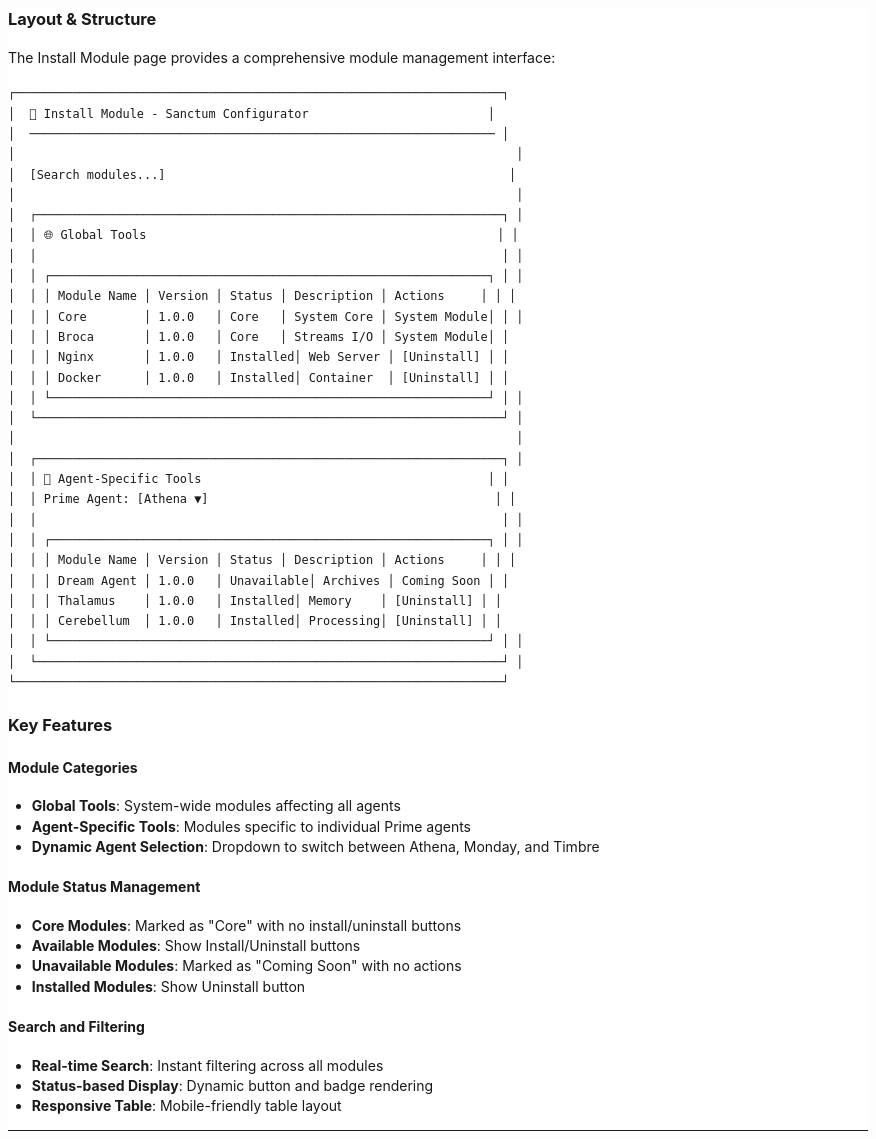 ### Layout & Structure

The Install Module page provides a comprehensive module management interface:

```
┌────────────────────────────────────────────────────────────────────┐
│  🧰 Install Module - Sanctum Configurator                         │
│  ───────────────────────────────────────────────────────────────── │
│                                                                      │
│  [Search modules...]                                                │
│                                                                      │
│  ┌─────────────────────────────────────────────────────────────────┐ │
│  │ 🌐 Global Tools                                                 │ │
│  │                                                                 │ │
│  │ ┌─────────────────────────────────────────────────────────────┐ │ │
│  │ │ Module Name │ Version │ Status │ Description │ Actions     │ │ │
│  │ │ Core        │ 1.0.0   │ Core   │ System Core │ System Module│ │ │
│  │ │ Broca       │ 1.0.0   │ Core   │ Streams I/O │ System Module│ │
│  │ │ Nginx       │ 1.0.0   │ Installed│ Web Server │ [Uninstall] │ │
│  │ │ Docker      │ 1.0.0   │ Installed│ Container  │ [Uninstall] │ │
│  │ └─────────────────────────────────────────────────────────────┘ │ │
│  └─────────────────────────────────────────────────────────────────┘ │
│                                                                      │
│  ┌─────────────────────────────────────────────────────────────────┐ │
│  │ 🤖 Agent-Specific Tools                                        │ │
│  │ Prime Agent: [Athena ▼]                                        │ │
│  │                                                                 │ │
│  │ ┌─────────────────────────────────────────────────────────────┐ │ │
│  │ │ Module Name │ Version │ Status │ Description │ Actions     │ │ │
│  │ │ Dream Agent │ 1.0.0   │ Unavailable│ Archives │ Coming Soon │ │
│  │ │ Thalamus    │ 1.0.0   │ Installed│ Memory    │ [Uninstall] │ │
│  │ │ Cerebellum  │ 1.0.0   │ Installed│ Processing│ [Uninstall] │ │
│  │ └─────────────────────────────────────────────────────────────┘ │ │
│  └─────────────────────────────────────────────────────────────────┘ │
└────────────────────────────────────────────────────────────────────┘
```

### Key Features

#### Module Categories
- **Global Tools**: System-wide modules affecting all agents
- **Agent-Specific Tools**: Modules specific to individual Prime agents
- **Dynamic Agent Selection**: Dropdown to switch between Athena, Monday, and Timbre

#### Module Status Management
- **Core Modules**: Marked as "Core" with no install/uninstall buttons
- **Available Modules**: Show Install/Uninstall buttons
- **Unavailable Modules**: Marked as "Coming Soon" with no actions
- **Installed Modules**: Show Uninstall button

#### Search and Filtering
- **Real-time Search**: Instant filtering across all modules
- **Status-based Display**: Dynamic button and badge rendering
- **Responsive Table**: Mobile-friendly table layout

---